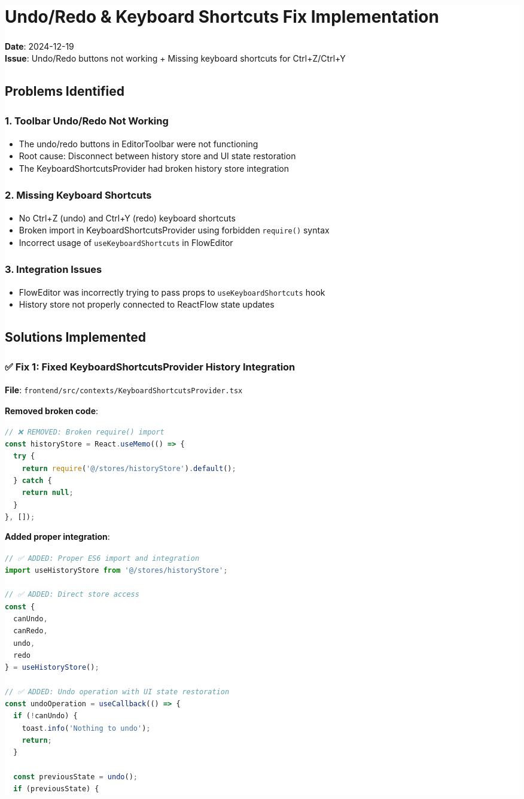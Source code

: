 # Undo/Redo & Keyboard Shortcuts Fix Implementation

**Date**: 2024-12-19  
**Issue**: Undo/Redo buttons not working + Missing keyboard shortcuts for Ctrl+Z/Ctrl+Y

## Problems Identified

### 1. **Toolbar Undo/Redo Not Working**
- The undo/redo buttons in EditorToolbar were not functioning
- Root cause: Disconnect between history store and UI state restoration
- The KeyboardShortcutsProvider had broken history store integration

### 2. **Missing Keyboard Shortcuts**
- No Ctrl+Z (undo) and Ctrl+Y (redo) keyboard shortcuts
- Broken import in KeyboardShortcutsProvider using forbidden `require()` syntax
- Incorrect usage of `useKeyboardShortcuts` in FlowEditor

### 3. **Integration Issues**
- FlowEditor was incorrectly trying to pass props to `useKeyboardShortcuts` hook
- History store not properly connected to ReactFlow state updates

## Solutions Implemented

### ✅ **Fix 1: Fixed KeyboardShortcutsProvider History Integration**

**File**: `frontend/src/contexts/KeyboardShortcutsProvider.tsx`

**Removed broken code**:
```typescript
// ❌ REMOVED: Broken require() import
const historyStore = React.useMemo(() => {
  try {
    return require('@/stores/historyStore').default();
  } catch {
    return null;
  }
}, []);
```

**Added proper integration**:
```typescript
// ✅ ADDED: Proper ES6 import and integration
import useHistoryStore from '@/stores/historyStore';

// ✅ ADDED: Direct store access
const { 
  canUndo, 
  canRedo, 
  undo, 
  redo 
} = useHistoryStore();

// ✅ ADDED: Undo operation with UI state restoration
const undoOperation = useCallback(() => {
  if (!canUndo) {
    toast.info('Nothing to undo');
    return;
  }

  const previousState = undo();
  if (previousState) {
```